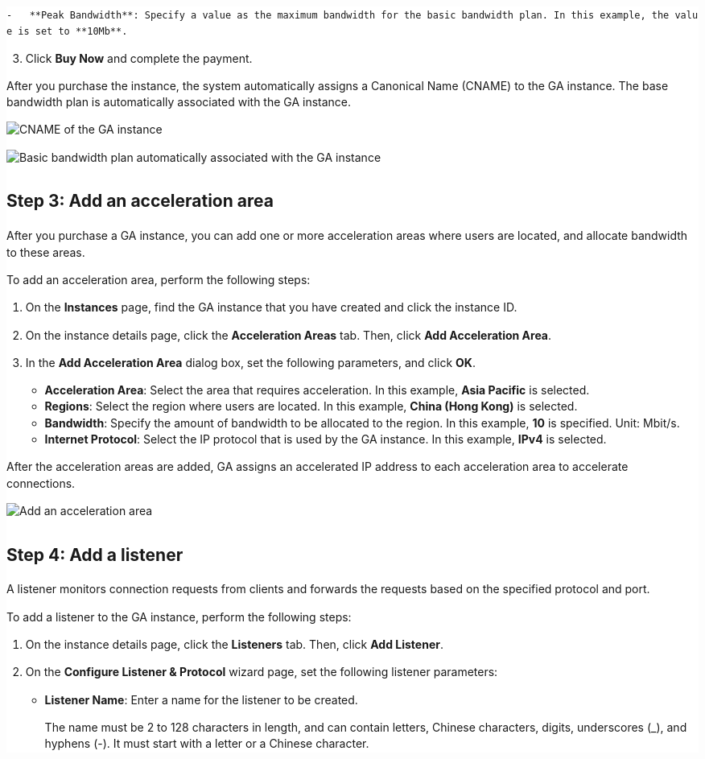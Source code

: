     -   **Peak Bandwidth**: Specify a value as the maximum bandwidth for the basic bandwidth plan. In this example, the value is set to **10Mb**.
3.  Click **Buy Now** and complete the payment.


After you purchase the instance, the system automatically assigns a Canonical Name \(CNAME\) to the GA instance. The base bandwidth plan is automatically associated with the GA instance.

![CNAME of the GA instance](../images/p166644.png "CNAME of the GA instance")

![Basic bandwidth plan automatically associated with the GA instance](../images/p166645.png "Basic bandwidth plan automatically associated with the GA instance")

## Step 3: Add an acceleration area

After you purchase a GA instance, you can add one or more acceleration areas where users are located, and allocate bandwidth to these areas.

To add an acceleration area, perform the following steps:

1.  On the **Instances** page, find the GA instance that you have created and click the instance ID.

2.  On the instance details page, click the **Acceleration Areas** tab. Then, click **Add Acceleration Area**.

3.  In the **Add Acceleration Area** dialog box, set the following parameters, and click **OK**.

    -   **Acceleration Area**: Select the area that requires acceleration. In this example, **Asia Pacific** is selected.
    -   **Regions**: Select the region where users are located. In this example, **China \(Hong Kong\)** is selected.
    -   **Bandwidth**: Specify the amount of bandwidth to be allocated to the region. In this example, **10** is specified. Unit: Mbit/s.
    -   **Internet Protocol**: Select the IP protocol that is used by the GA instance. In this example, **IPv4** is selected.

After the acceleration areas are added, GA assigns an accelerated IP address to each acceleration area to accelerate connections.

![Add an acceleration area](https://static-aliyun-doc.oss-accelerate.aliyuncs.com/assets/img/en-US/6416911061/p166558.png)

## Step 4: Add a listener

A listener monitors connection requests from clients and forwards the requests based on the specified protocol and port.

To add a listener to the GA instance, perform the following steps:

1.  On the instance details page, click the **Listeners** tab. Then, click **Add Listener**.

2.  On the **Configure Listener & Protocol** wizard page, set the following listener parameters:

    -   **Listener Name**: Enter a name for the listener to be created.

        The name must be 2 to 128 characters in length, and can contain letters, Chinese characters, digits, underscores \(\_\), and hyphens \(-\). It must start with a letter or a Chinese character.
